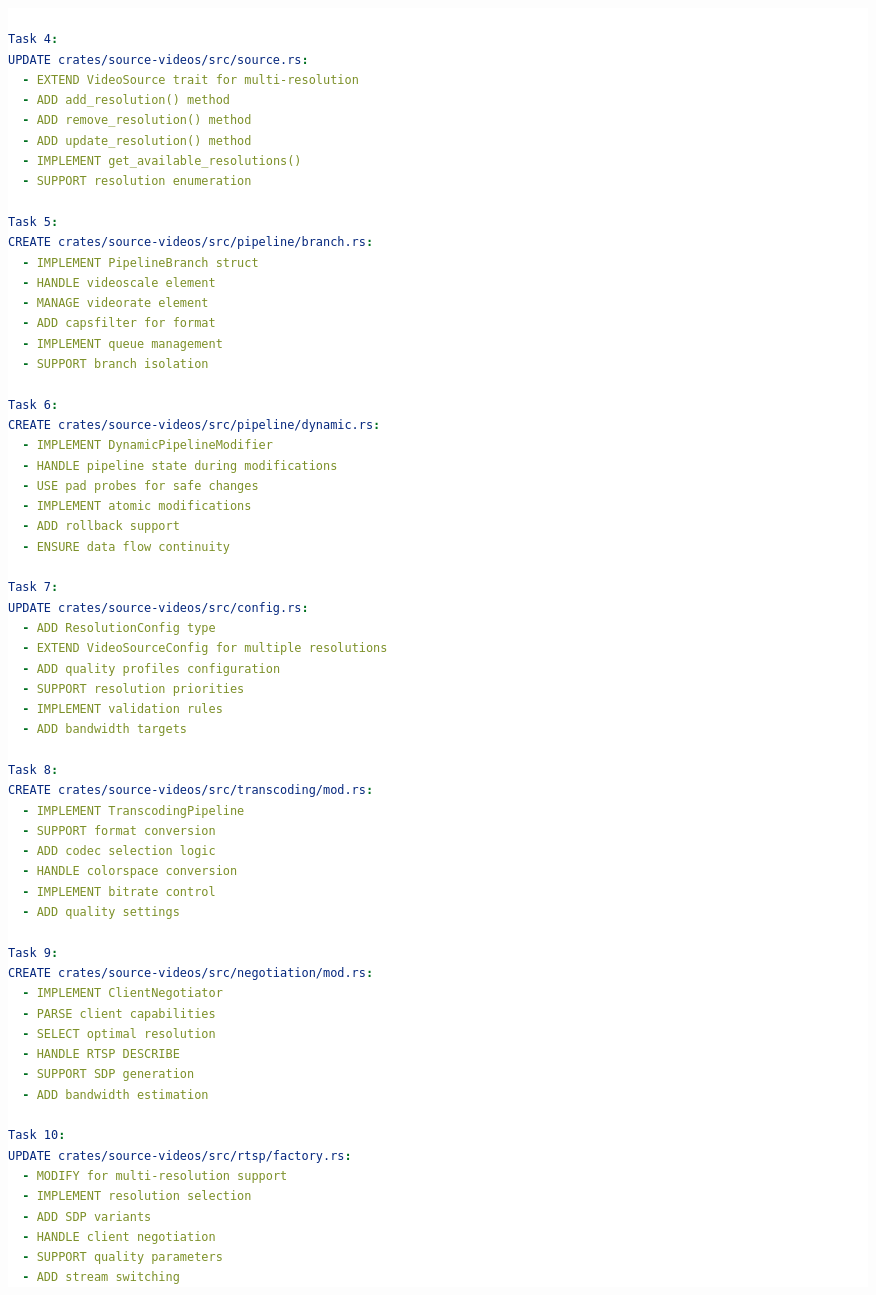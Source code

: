 ```yaml

Task 4:
UPDATE crates/source-videos/src/source.rs:
  - EXTEND VideoSource trait for multi-resolution
  - ADD add_resolution() method
  - ADD remove_resolution() method
  - ADD update_resolution() method
  - IMPLEMENT get_available_resolutions()
  - SUPPORT resolution enumeration

Task 5:
CREATE crates/source-videos/src/pipeline/branch.rs:
  - IMPLEMENT PipelineBranch struct
  - HANDLE videoscale element
  - MANAGE videorate element
  - ADD capsfilter for format
  - IMPLEMENT queue management
  - SUPPORT branch isolation

Task 6:
CREATE crates/source-videos/src/pipeline/dynamic.rs:
  - IMPLEMENT DynamicPipelineModifier
  - HANDLE pipeline state during modifications
  - USE pad probes for safe changes
  - IMPLEMENT atomic modifications
  - ADD rollback support
  - ENSURE data flow continuity

Task 7:
UPDATE crates/source-videos/src/config.rs:
  - ADD ResolutionConfig type
  - EXTEND VideoSourceConfig for multiple resolutions
  - ADD quality profiles configuration
  - SUPPORT resolution priorities
  - IMPLEMENT validation rules
  - ADD bandwidth targets

Task 8:
CREATE crates/source-videos/src/transcoding/mod.rs:
  - IMPLEMENT TranscodingPipeline
  - SUPPORT format conversion
  - ADD codec selection logic
  - HANDLE colorspace conversion
  - IMPLEMENT bitrate control
  - ADD quality settings

Task 9:
CREATE crates/source-videos/src/negotiation/mod.rs:
  - IMPLEMENT ClientNegotiator
  - PARSE client capabilities
  - SELECT optimal resolution
  - HANDLE RTSP DESCRIBE
  - SUPPORT SDP generation
  - ADD bandwidth estimation

Task 10:
UPDATE crates/source-videos/src/rtsp/factory.rs:
  - MODIFY for multi-resolution support
  - IMPLEMENT resolution selection
  - ADD SDP variants
  - HANDLE client negotiation
  - SUPPORT quality parameters
  - ADD stream switching
```